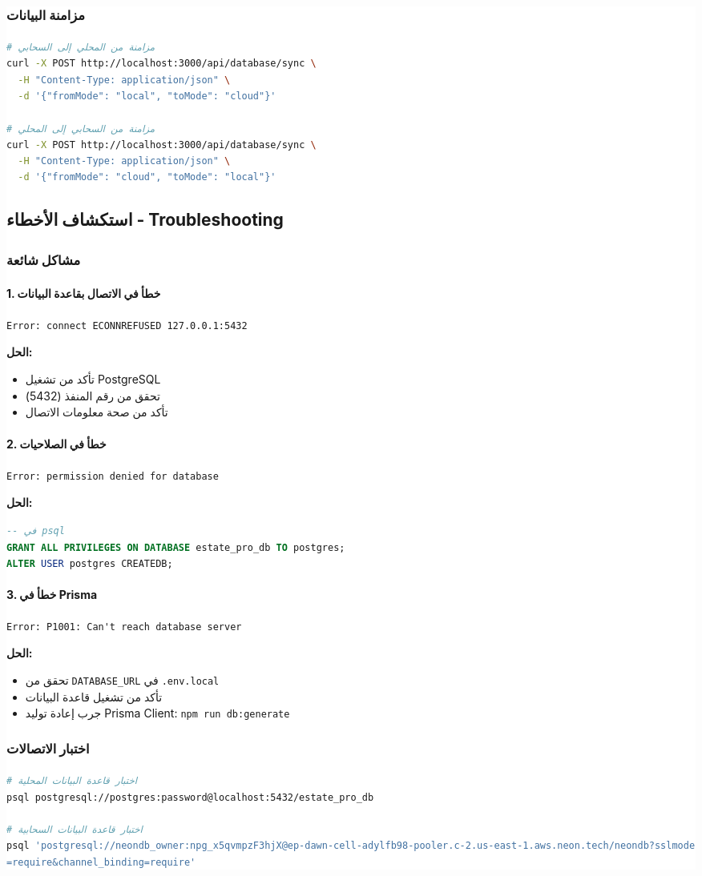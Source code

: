 ### مزامنة البيانات
```bash
# مزامنة من المحلي إلى السحابي
curl -X POST http://localhost:3000/api/database/sync \
  -H "Content-Type: application/json" \
  -d '{"fromMode": "local", "toMode": "cloud"}'

# مزامنة من السحابي إلى المحلي
curl -X POST http://localhost:3000/api/database/sync \
  -H "Content-Type: application/json" \
  -d '{"fromMode": "cloud", "toMode": "local"}'
```

## استكشاف الأخطاء - Troubleshooting

### مشاكل شائعة

#### 1. خطأ في الاتصال بقاعدة البيانات
```
Error: connect ECONNREFUSED 127.0.0.1:5432
```

**الحل:**
- تأكد من تشغيل PostgreSQL
- تحقق من رقم المنفذ (5432)
- تأكد من صحة معلومات الاتصال

#### 2. خطأ في الصلاحيات
```
Error: permission denied for database
```

**الحل:**
```sql
-- في psql
GRANT ALL PRIVILEGES ON DATABASE estate_pro_db TO postgres;
ALTER USER postgres CREATEDB;
```

#### 3. خطأ في Prisma
```
Error: P1001: Can't reach database server
```

**الحل:**
- تحقق من `DATABASE_URL` في `.env.local`
- تأكد من تشغيل قاعدة البيانات
- جرب إعادة توليد Prisma Client: `npm run db:generate`

### اختبار الاتصالات

```bash
# اختبار قاعدة البيانات المحلية
psql postgresql://postgres:password@localhost:5432/estate_pro_db

# اختبار قاعدة البيانات السحابية
psql 'postgresql://neondb_owner:npg_x5qvmpzF3hjX@ep-dawn-cell-adylfb98-pooler.c-2.us-east-1.aws.neon.tech/neondb?sslmode=require&channel_binding=require'
```
